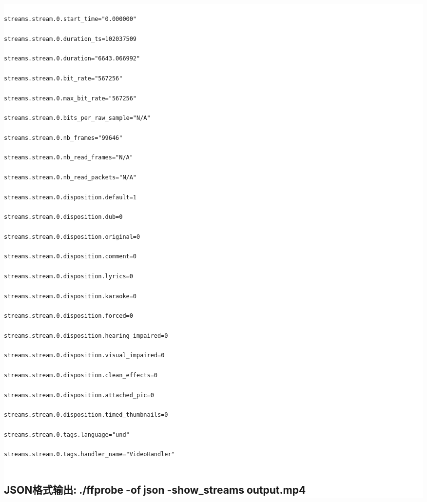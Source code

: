 ```

streams.stream.0.start_time="0.000000"

streams.stream.0.duration_ts=102037509

streams.stream.0.duration="6643.066992"

streams.stream.0.bit_rate="567256"

streams.stream.0.max_bit_rate="567256"

streams.stream.0.bits_per_raw_sample="N/A"

streams.stream.0.nb_frames="99646"

streams.stream.0.nb_read_frames="N/A"

streams.stream.0.nb_read_packets="N/A"

streams.stream.0.disposition.default=1

streams.stream.0.disposition.dub=0

streams.stream.0.disposition.original=0

streams.stream.0.disposition.comment=0

streams.stream.0.disposition.lyrics=0

streams.stream.0.disposition.karaoke=0

streams.stream.0.disposition.forced=0

streams.stream.0.disposition.hearing_impaired=0

streams.stream.0.disposition.visual_impaired=0

streams.stream.0.disposition.clean_effects=0

streams.stream.0.disposition.attached_pic=0

streams.stream.0.disposition.timed_thumbnails=0

streams.stream.0.tags.language="und"

streams.stream.0.tags.handler_name="VideoHandler"


```
## JSON格式输出: ./ffprobe -of json -show_streams output.mp4
